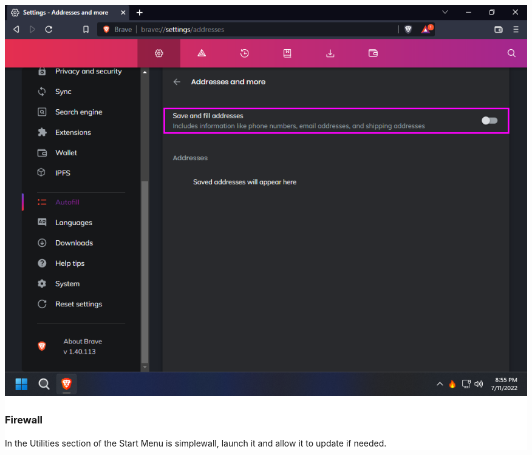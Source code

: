 ![Brave_09](README_media/Brave_09.png)

### Firewall

In the Utilities section of the Start Menu is simplewall, launch it and allow it to update if needed.
